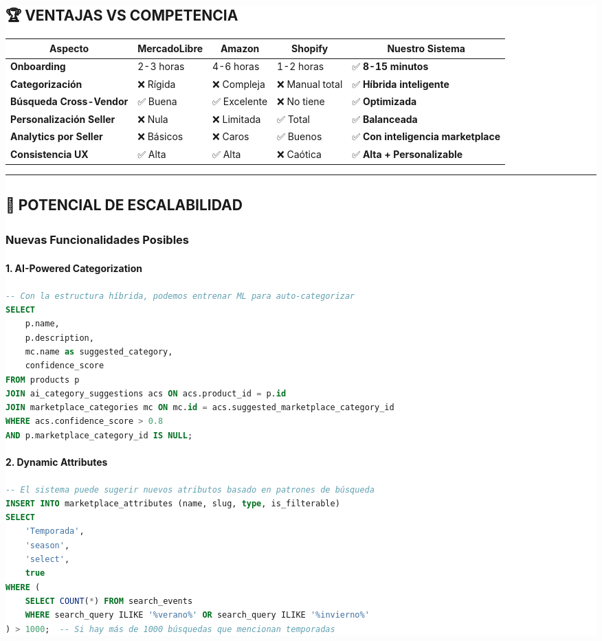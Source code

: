 
## 🏆 VENTAJAS VS COMPETENCIA

| Aspecto | MercadoLibre | Amazon | Shopify | **Nuestro Sistema** |
|---------|-------------|---------|---------|-------------------|
| **Onboarding** | 2-3 horas | 4-6 horas | 1-2 horas | ✅ **8-15 minutos** |
| **Categorización** | ❌ Rígida | ❌ Compleja | ❌ Manual total | ✅ **Híbrida inteligente** |
| **Búsqueda Cross-Vendor** | ✅ Buena | ✅ Excelente | ❌ No tiene | ✅ **Optimizada** |
| **Personalización Seller** | ❌ Nula | ❌ Limitada | ✅ Total | ✅ **Balanceada** |
| **Analytics por Seller** | ❌ Básicos | ❌ Caros | ✅ Buenos | ✅ **Con inteligencia marketplace** |
| **Consistencia UX** | ✅ Alta | ✅ Alta | ❌ Caótica | ✅ **Alta + Personalizable** |

---

## 🎯 POTENCIAL DE ESCALABILIDAD

### Nuevas Funcionalidades Posibles

#### 1. **AI-Powered Categorization**
```sql
-- Con la estructura híbrida, podemos entrenar ML para auto-categorizar
SELECT 
    p.name,
    p.description,
    mc.name as suggested_category,
    confidence_score
FROM products p
JOIN ai_category_suggestions acs ON acs.product_id = p.id
JOIN marketplace_categories mc ON mc.id = acs.suggested_marketplace_category_id
WHERE acs.confidence_score > 0.8
AND p.marketplace_category_id IS NULL;
```

#### 2. **Dynamic Attributes**
```sql
-- El sistema puede sugerir nuevos atributos basado en patrones de búsqueda
INSERT INTO marketplace_attributes (name, slug, type, is_filterable)
SELECT 
    'Temporada',
    'season', 
    'select',
    true
WHERE (
    SELECT COUNT(*) FROM search_events 
    WHERE search_query ILIKE '%verano%' OR search_query ILIKE '%invierno%'
) > 1000;  -- Si hay más de 1000 búsquedas que mencionan temporadas
```
